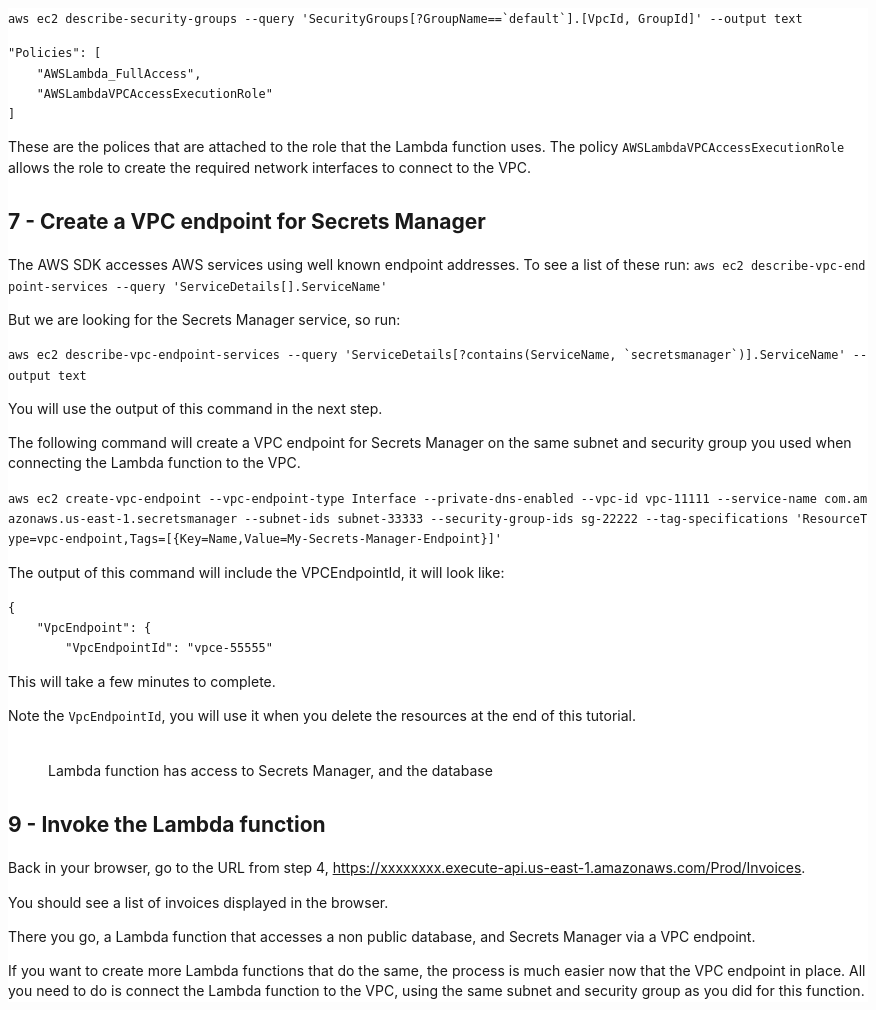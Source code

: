 ```aws ec2 describe-security-groups --query 'SecurityGroups[?GroupName==`default`].[VpcId, GroupId]' --output text```
```
"Policies": [
    "AWSLambda_FullAccess",
    "AWSLambdaVPCAccessExecutionRole"
]
```
These are the polices that are attached to the role that the Lambda function uses. The policy `AWSLambdaVPCAccessExecutionRole` allows the role to create the required network interfaces to connect to the VPC.

## 7 - Create a VPC endpoint for Secrets Manager

The AWS SDK accesses AWS services using well known endpoint addresses. To see a list of these run:
`aws ec2 describe-vpc-endpoint-services --query 'ServiceDetails[].ServiceName'`

But we are looking for the Secrets Manager service, so run:
```
aws ec2 describe-vpc-endpoint-services --query 'ServiceDetails[?contains(ServiceName, `secretsmanager`)].ServiceName' --output text
```

You will use the output of this command in the next step.

The following command will create a VPC endpoint for Secrets Manager on the same subnet and security group you used when connecting the Lambda function to the VPC. 

`aws ec2 create-vpc-endpoint --vpc-endpoint-type Interface --private-dns-enabled --vpc-id vpc-11111 --service-name com.amazonaws.us-east-1.secretsmanager --subnet-ids subnet-33333 --security-group-ids sg-22222 --tag-specifications 'ResourceType=vpc-endpoint,Tags=[{Key=Name,Value=My-Secrets-Manager-Endpoint}]'`

The output of this command will include the VPCEndpointId, it will look like:
```
{
    "VpcEndpoint": {
        "VpcEndpointId": "vpce-55555"
```

This will take a few minutes to complete.

Note the `VpcEndpointId`, you will use it when you delete the resources at the end of this tutorial.

<figure>
  <img
  src="media/vpc-endpoint/3.drawio.svg"
  alt="">
  <figcaption>Lambda function has access to Secrets Manager, and the database</figcaption>
</figure>

## 9 - Invoke the Lambda function

Back in your browser, go to the URL from step 4, https://xxxxxxxx.execute-api.us-east-1.amazonaws.com/Prod/Invoices.

You should see a list of invoices displayed in the browser.

There you go, a Lambda function that accesses a non public database, and Secrets Manager via a VPC endpoint.

If you want to create more Lambda functions that do the same, the process is much easier now that the VPC endpoint in place. All you need to do is connect the Lambda function to the VPC, using the same subnet and security group as you did for this function.

```